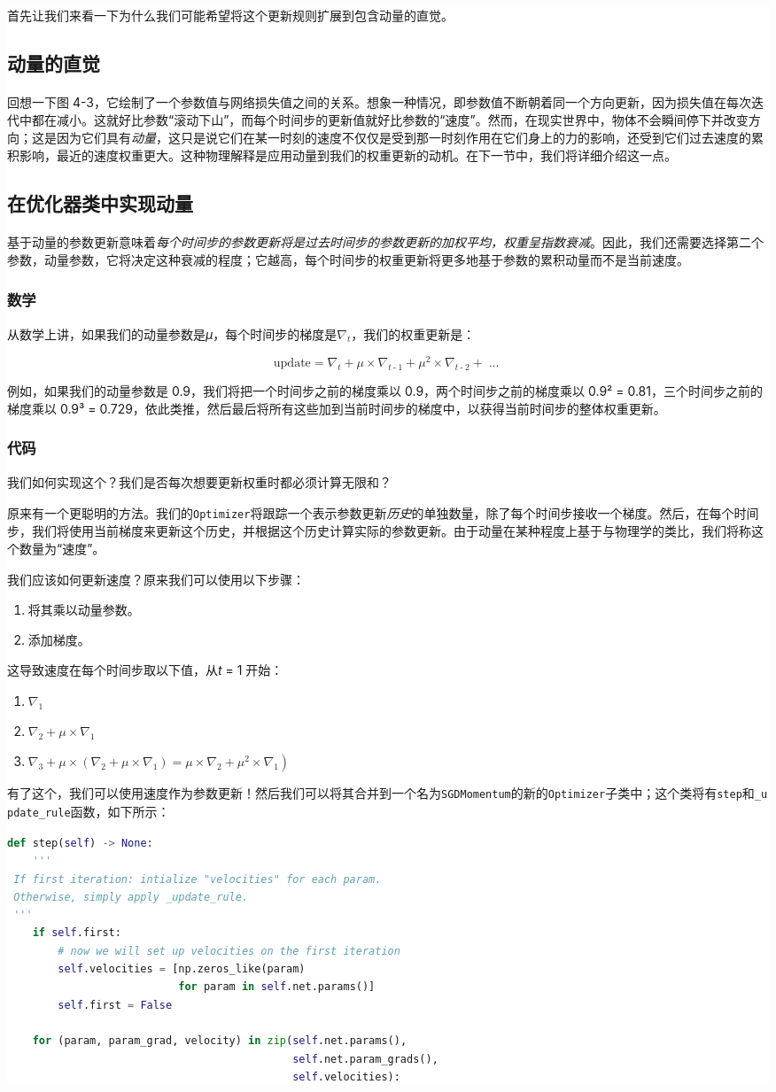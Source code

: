 首先让我们来看一下为什么我们可能希望将这个更新规则扩展到包含动量的直觉。

## 动量的直觉

回想一下图 4-3，它绘制了一个参数值与网络损失值之间的关系。想象一种情况，即参数值不断朝着同一个方向更新，因为损失值在每次迭代中都在减小。这就好比参数“滚动下山”，而每个时间步的更新值就好比参数的“速度”。然而，在现实世界中，物体不会瞬间停下并改变方向；这是因为它们具有*动量*，这只是说它们在某一时刻的速度不仅仅是受到那一时刻作用在它们身上的力的影响，还受到它们过去速度的累积影响，最近的速度权重更大。这种物理解释是应用动量到我们的权重更新的动机。在下一节中，我们将详细介绍这一点。

## 在优化器类中实现动量

基于动量的参数更新意味着*每个时间步的参数更新将是过去时间步的参数更新的加权平均，权重呈指数衰减*。因此，我们还需要选择第二个参数，动量参数，它将决定这种衰减的程度；它越高，每个时间步的权重更新将更多地基于参数的累积动量而不是当前速度。

### 数学

从数学上讲，如果我们的动量参数是*μ*，每个时间步的梯度是<math><msub><mi>∇</mi> <mi>t</mi></msub></math>，我们的权重更新是：

<math display="block"><mrow><mtext>update</mtext> <mo>=</mo> <msub><mi>∇</mi> <mi>t</mi></msub> <mo>+</mo> <mi>μ</mi> <mo>×</mo> <msub><mi>∇</mi> <mrow><mi>t</mi><mo>-</mo><mn>1</mn></mrow></msub> <mo>+</mo> <msup><mi>μ</mi> <mn>2</mn></msup> <mo>×</mo> <msub><mi>∇</mi> <mrow><mi>t</mi><mo>-</mo><mn>2</mn></mrow></msub> <mo>+</mo> <mo>...</mo></mrow></math>

例如，如果我们的动量参数是 0.9，我们将把一个时间步之前的梯度乘以 0.9，两个时间步之前的梯度乘以 0.9² = 0.81，三个时间步之前的梯度乘以 0.9³ = 0.729，依此类推，然后最后将所有这些加到当前时间步的梯度中，以获得当前时间步的整体权重更新。

### 代码

我们如何实现这个？我们是否每次想要更新权重时都必须计算无限和？

原来有一个更聪明的方法。我们的`Optimizer`将跟踪一个表示参数更新*历史*的单独数量，除了每个时间步接收一个梯度。然后，在每个时间步，我们将使用当前梯度来更新这个历史，并根据这个历史计算实际的参数更新。由于动量在某种程度上基于与物理学的类比，我们将称这个数量为“速度”。

我们应该如何更新速度？原来我们可以使用以下步骤：

1.  将其乘以动量参数。

1.  添加梯度。

这导致速度在每个时间步取以下值，从*t* = 1 开始：

1.  <math><msub><mi>∇</mi> <mn>1</mn></msub></math>

1.  <math><mrow><msub><mi>∇</mi> <mn>2</mn></msub> <mo>+</mo> <mi>μ</mi> <mo>×</mo> <msub><mi>∇</mi> <mn>1</mn></msub></mrow></math>

1.  <math><mrow><msub><mi>∇</mi> <mn>3</mn></msub> <mo>+</mo> <mi>μ</mi> <mo>×</mo> <mrow><mo>(</mo> <msub><mi>∇</mi> <mn>2</mn></msub> <mo>+</mo> <mi>μ</mi> <mo>×</mo> <msub><mi>∇</mi> <mn>1</mn></msub> <mo>)</mo></mrow> <mo>=</mo> <mi>μ</mi> <mo>×</mo> <msub><mi>∇</mi> <mn>2</mn></msub> <mo>+</mo> <msup><mi>μ</mi> <mn>2</mn></msup> <mo>×</mo> <msub><mi>∇</mi> <mn>1</mn></msub> <mrow><mo>)</mo></mrow></mrow></math>

有了这个，我们可以使用速度作为参数更新！然后我们可以将其合并到一个名为`SGDMomentum`的新的`Optimizer`子类中；这个类将有`step`和`_update_rule`函数，如下所示：

```py
def step(self) -> None:
    '''
 If first iteration: intialize "velocities" for each param.
 Otherwise, simply apply _update_rule.
 '''
    if self.first:
        # now we will set up velocities on the first iteration
        self.velocities = [np.zeros_like(param)
                           for param in self.net.params()]
        self.first = False

    for (param, param_grad, velocity) in zip(self.net.params(),
                                             self.net.param_grads(),
                                             self.velocities):
```